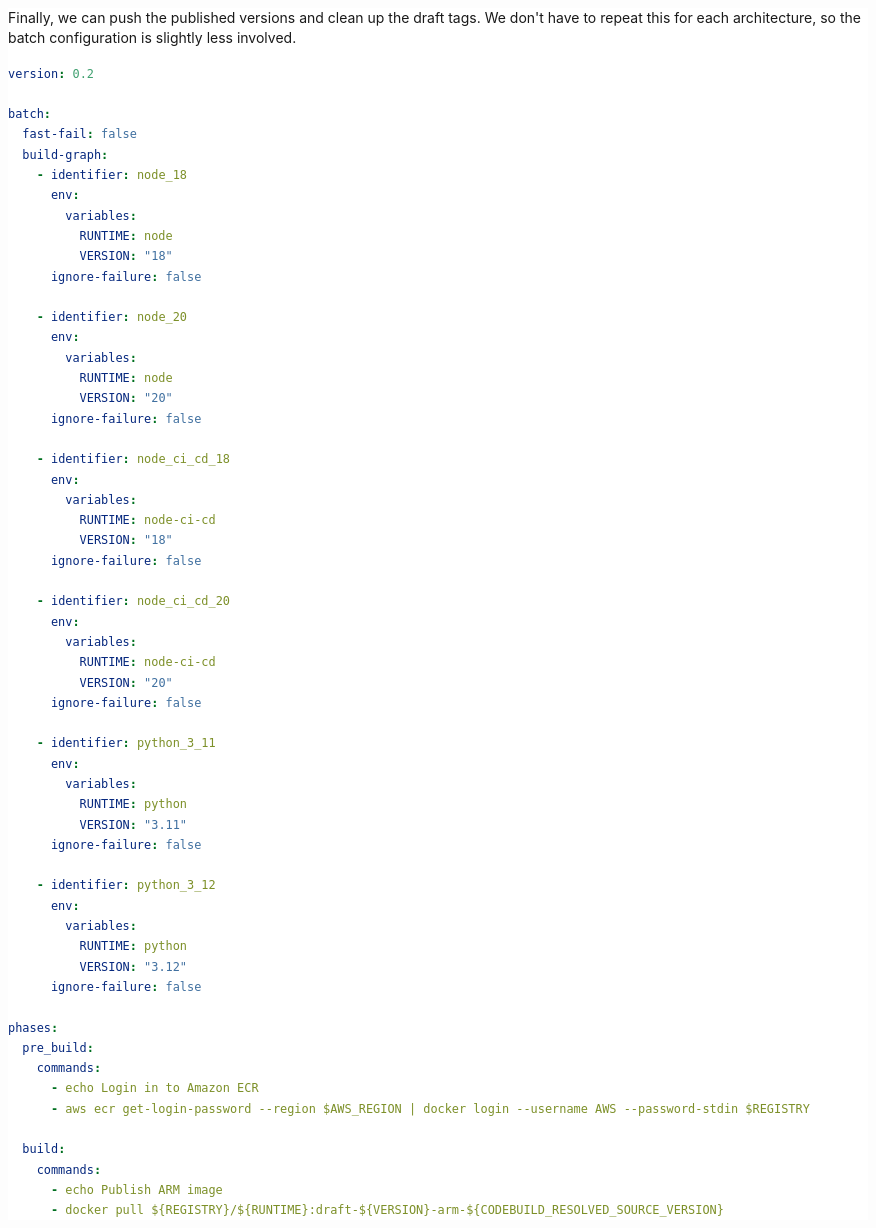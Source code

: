 Finally, we can push the published versions and clean up the draft tags. We
don't have to repeat this for each architecture, so the batch configuration is
slightly less involved.

```yaml
version: 0.2

batch:
  fast-fail: false
  build-graph:
    - identifier: node_18
      env:
        variables:
          RUNTIME: node
          VERSION: "18"
      ignore-failure: false

    - identifier: node_20
      env:
        variables:
          RUNTIME: node
          VERSION: "20"
      ignore-failure: false

    - identifier: node_ci_cd_18
      env:
        variables:
          RUNTIME: node-ci-cd
          VERSION: "18"
      ignore-failure: false

    - identifier: node_ci_cd_20
      env:
        variables:
          RUNTIME: node-ci-cd
          VERSION: "20"
      ignore-failure: false

    - identifier: python_3_11
      env:
        variables:
          RUNTIME: python
          VERSION: "3.11"
      ignore-failure: false

    - identifier: python_3_12
      env:
        variables:
          RUNTIME: python
          VERSION: "3.12"
      ignore-failure: false

phases:
  pre_build:
    commands:
      - echo Login in to Amazon ECR
      - aws ecr get-login-password --region $AWS_REGION | docker login --username AWS --password-stdin $REGISTRY

  build:
    commands:
      - echo Publish ARM image
      - docker pull ${REGISTRY}/${RUNTIME}:draft-${VERSION}-arm-${CODEBUILD_RESOLVED_SOURCE_VERSION}
```